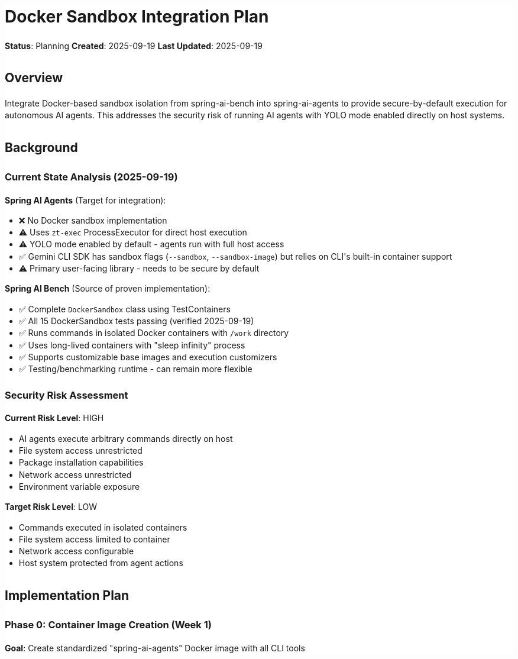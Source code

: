 # Docker Sandbox Integration Plan

**Status**: Planning
**Created**: 2025-09-19
**Last Updated**: 2025-09-19

## Overview

Integrate Docker-based sandbox isolation from spring-ai-bench into spring-ai-agents to provide secure-by-default execution for autonomous AI agents. This addresses the security risk of running AI agents with YOLO mode enabled directly on host systems.

## Background

### Current State Analysis (2025-09-19)

**Spring AI Agents** (Target for integration):
- ❌ No Docker sandbox implementation
- ⚠️ Uses `zt-exec` ProcessExecutor for direct host execution
- ⚠️ YOLO mode enabled by default - agents run with full host access
- ✅ Gemini CLI SDK has sandbox flags (`--sandbox`, `--sandbox-image`) but relies on CLI's built-in container support
- ⚠️ Primary user-facing library - needs to be secure by default

**Spring AI Bench** (Source of proven implementation):
- ✅ Complete `DockerSandbox` class using TestContainers
- ✅ All 15 DockerSandbox tests passing (verified 2025-09-19)
- ✅ Runs commands in isolated Docker containers with `/work` directory
- ✅ Uses long-lived containers with "sleep infinity" process
- ✅ Supports customizable base images and execution customizers
- ✅ Testing/benchmarking runtime - can remain more flexible

### Security Risk Assessment

**Current Risk Level**: HIGH
- AI agents execute arbitrary commands directly on host
- File system access unrestricted
- Package installation capabilities
- Network access unrestricted
- Environment variable exposure

**Target Risk Level**: LOW
- Commands executed in isolated containers
- File system access limited to container
- Network access configurable
- Host system protected from agent actions

## Implementation Plan

### Phase 0: Container Image Creation (Week 1)
**Goal**: Create standardized "spring-ai-agents" Docker image with all CLI tools
